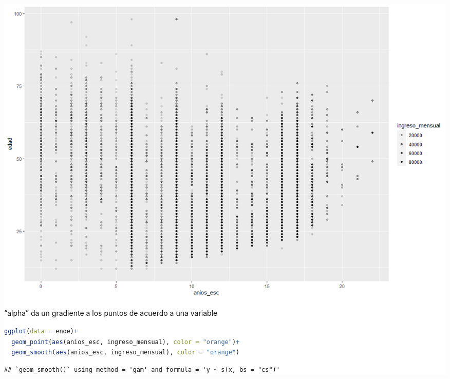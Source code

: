 ![](GGPlot2_files/figure-gfm/unnamed-chunk-11-1.png)

“alpha” da un gradiente a los puntos de acuerdo a una variable

``` r
ggplot(data = enoe)+
  geom_point(aes(anios_esc, ingreso_mensual), color = "orange")+
  geom_smooth(aes(anios_esc, ingreso_mensual), color = "orange")
```

    ## `geom_smooth()` using method = 'gam' and formula = 'y ~ s(x, bs = "cs")'

